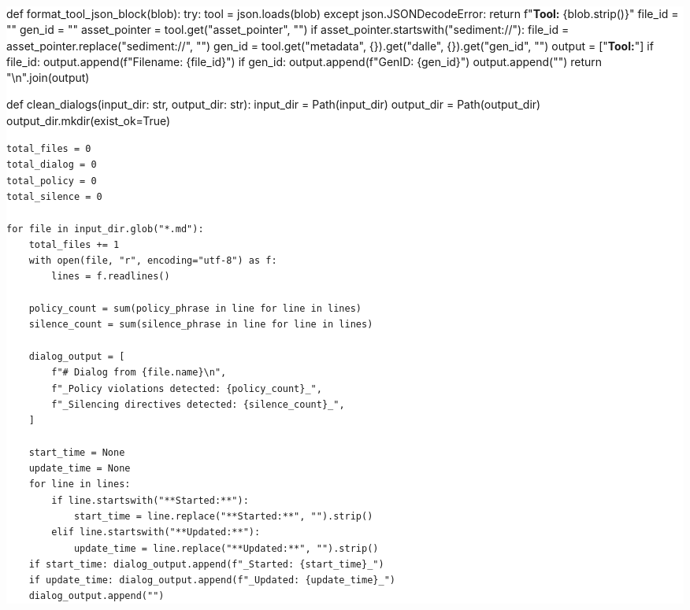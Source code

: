 def format_tool_json_block(blob):
    try:
        tool = json.loads(blob)
    except json.JSONDecodeError:
        return f"**Tool:** {blob.strip()}"
    file_id = ""
    gen_id = ""
    asset_pointer = tool.get("asset_pointer", "")
    if asset_pointer.startswith("sediment://"):
        file_id = asset_pointer.replace("sediment://", "")
    gen_id = tool.get("metadata", {}).get("dalle", {}).get("gen_id", "")
    output = ["**Tool:**"]
    if file_id:
        output.append(f"Filename: {file_id}")
    if gen_id:
        output.append(f"GenID: {gen_id}")
    output.append("")
    return "\n".join(output)

def clean_dialogs(input_dir: str, output_dir: str):
    input_dir = Path(input_dir)
    output_dir = Path(output_dir)
    output_dir.mkdir(exist_ok=True)

    total_files = 0
    total_dialog = 0
    total_policy = 0
    total_silence = 0

    for file in input_dir.glob("*.md"):
        total_files += 1
        with open(file, "r", encoding="utf-8") as f:
            lines = f.readlines()

        policy_count = sum(policy_phrase in line for line in lines)
        silence_count = sum(silence_phrase in line for line in lines)

        dialog_output = [
            f"# Dialog from {file.name}\n",
            f"_Policy violations detected: {policy_count}_",
            f"_Silencing directives detected: {silence_count}_",
        ]

        start_time = None
        update_time = None
        for line in lines:
            if line.startswith("**Started:**"):
                start_time = line.replace("**Started:**", "").strip()
            elif line.startswith("**Updated:**"):
                update_time = line.replace("**Updated:**", "").strip()
        if start_time: dialog_output.append(f"_Started: {start_time}_")
        if update_time: dialog_output.append(f"_Updated: {update_time}_")
        dialog_output.append("")
